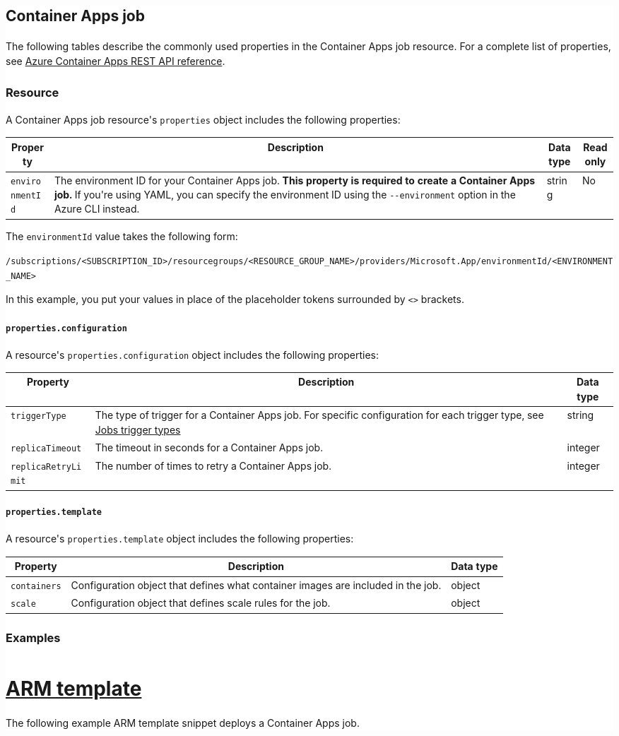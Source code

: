 
## Container Apps job

The following tables describe the commonly used properties in the Container Apps job resource. For a complete list of properties, see [Azure Container Apps REST API reference](/rest/api/resource-manager/containerapps/jobs/get?view=rest-resource-manager-containerapps-2024-03-01&tabs=HTTP&preserve-view=true).

### Resource 

A Container Apps job resource's `properties` object includes the following properties:

| Property | Description | Data type | Read only |
|---|---|---|---|
| `environmentId` | The environment ID for your Container Apps job. **This property is required to create a Container Apps job.** If you're using YAML, you can specify the environment ID using the `--environment` option in the Azure CLI instead. | string | No |

The `environmentId` value takes the following form:

```console
/subscriptions/<SUBSCRIPTION_ID>/resourcegroups/<RESOURCE_GROUP_NAME>/providers/Microsoft.App/environmentId/<ENVIRONMENT_NAME>
```

In this example, you put your values in place of the placeholder tokens surrounded by `<>` brackets.

#### `properties.configuration`

A resource's `properties.configuration` object includes the following properties:

| Property | Description | Data type |
|---|---|---|
| `triggerType` | The type of trigger for a Container Apps job. For specific configuration for each trigger type, see [Jobs trigger types](jobs.md?tabs=azure-resource-manager#job-trigger-types) | string |
| `replicaTimeout` | The timeout in seconds for a Container Apps job. | integer |
| `replicaRetryLimit` | The number of times to retry a Container Apps job. | integer |

#### `properties.template`

A resource's `properties.template` object includes the following properties:

| Property | Description | Data type |
|---|---|---|
| `containers` | Configuration object that defines what container images are included in the job. | object |
| `scale` | Configuration object that defines scale rules for the job. | object |

### <a name="job-examples"></a>Examples

# [ARM template](#tab/arm-template)

The following example ARM template snippet deploys a Container Apps job.
